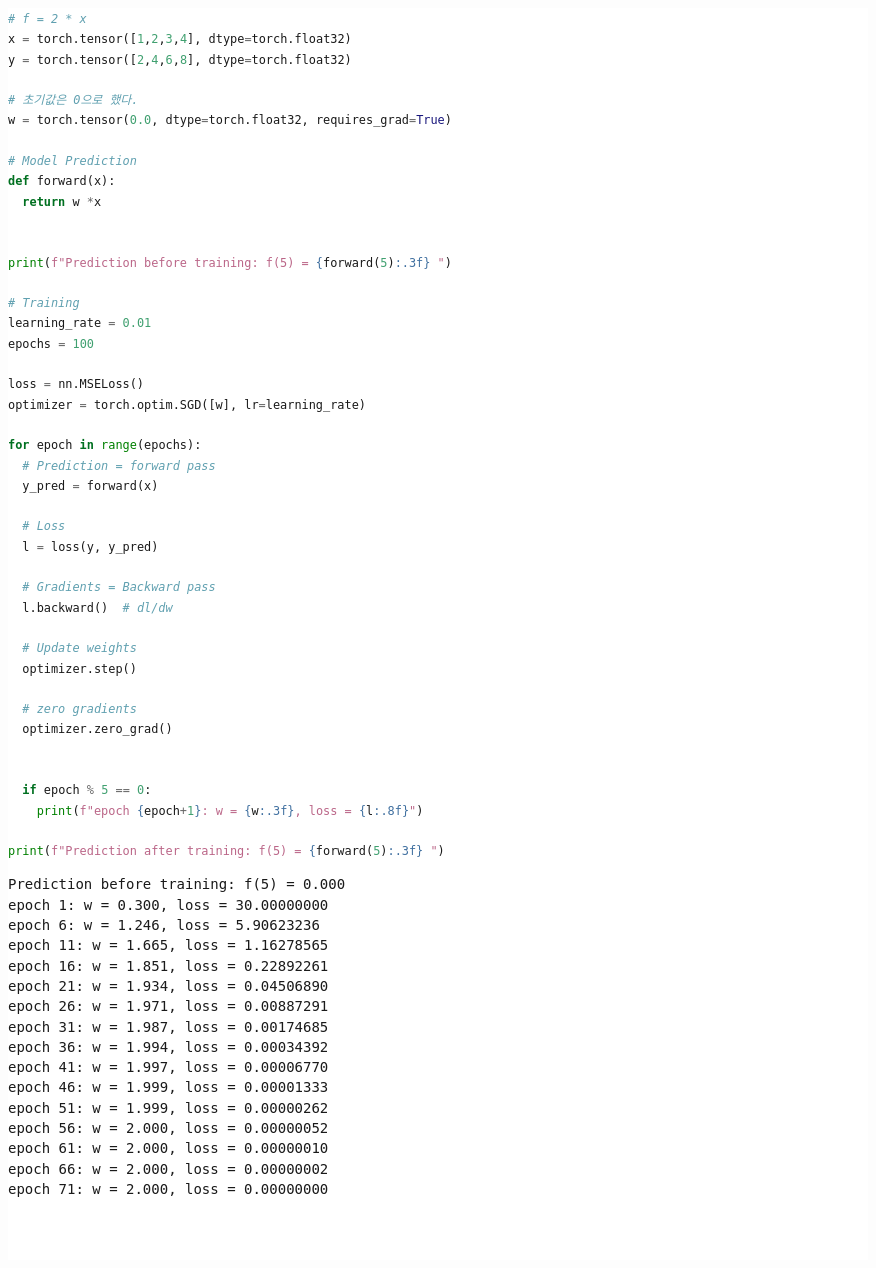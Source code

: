 ```python
# f = 2 * x
x = torch.tensor([1,2,3,4], dtype=torch.float32)
y = torch.tensor([2,4,6,8], dtype=torch.float32)

# 초기값은 0으로 했다.
w = torch.tensor(0.0, dtype=torch.float32, requires_grad=True)

# Model Prediction
def forward(x):
  return w *x 


print(f"Prediction before training: f(5) = {forward(5):.3f} ")

# Training
learning_rate = 0.01
epochs = 100

loss = nn.MSELoss()
optimizer = torch.optim.SGD([w], lr=learning_rate)

for epoch in range(epochs):
  # Prediction = forward pass
  y_pred = forward(x)

  # Loss
  l = loss(y, y_pred)

  # Gradients = Backward pass
  l.backward()  # dl/dw

  # Update weights
  optimizer.step()

  # zero gradients
  optimizer.zero_grad()


  if epoch % 5 == 0:
    print(f"epoch {epoch+1}: w = {w:.3f}, loss = {l:.8f}")

print(f"Prediction after training: f(5) = {forward(5):.3f} ")


```

<pre>
Prediction before training: f(5) = 0.000 
epoch 1: w = 0.300, loss = 30.00000000
epoch 6: w = 1.246, loss = 5.90623236
epoch 11: w = 1.665, loss = 1.16278565
epoch 16: w = 1.851, loss = 0.22892261
epoch 21: w = 1.934, loss = 0.04506890
epoch 26: w = 1.971, loss = 0.00887291
epoch 31: w = 1.987, loss = 0.00174685
epoch 36: w = 1.994, loss = 0.00034392
epoch 41: w = 1.997, loss = 0.00006770
epoch 46: w = 1.999, loss = 0.00001333
epoch 51: w = 1.999, loss = 0.00000262
epoch 56: w = 2.000, loss = 0.00000052
epoch 61: w = 2.000, loss = 0.00000010
epoch 66: w = 2.000, loss = 0.00000002
epoch 71: w = 2.000, loss = 0.00000000
